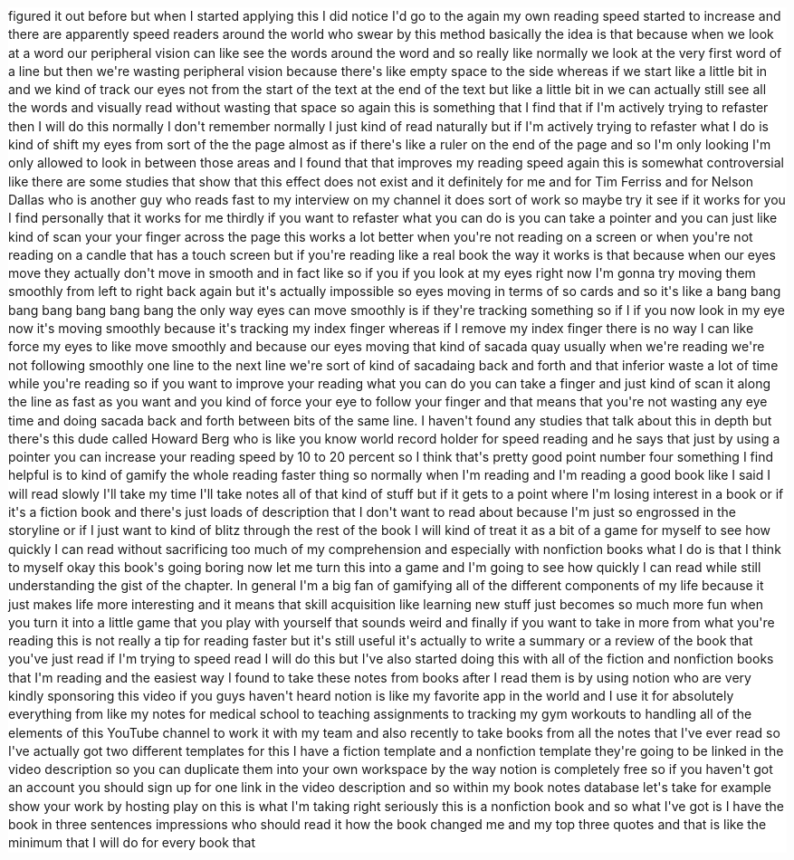 figured it out before but when I started applying this I did notice I'd go to the again my own reading speed started to increase and there are apparently speed readers around the world who swear by this method basically the idea is that because when we look at a word our peripheral vision can like see the words around the word and so really like normally we look at the very first word of a line but then we're wasting peripheral vision because there's like empty space to the side whereas if we start like a little bit in and we kind of track our eyes not from the start of the text at the end of the text but like a little bit in we can actually still see all the words and visually read without wasting that space so again this is something that I find that if I'm actively trying to refaster then I will do this normally I don't remember normally I just kind of read naturally but if I'm actively trying to refaster what I do is kind of shift my eyes from sort of the the page almost as if there's like a ruler on the end of the page and so I'm only looking I'm only allowed to look in between those areas and I found that that improves my reading speed again this is somewhat controversial like there are some studies that show that this effect does not exist and it definitely for me and for Tim Ferriss and for Nelson Dallas who is another guy who reads fast to my interview on my channel it does sort of work so maybe try it see if it works for you I find personally that it works for me thirdly if you want to refaster what you can do is you can take a pointer and you can just like kind of scan your your finger across the page this works a lot better when you're not reading on a screen or when you're not reading on a candle that has a touch screen but if you're reading like a real book the way it works is that because when our eyes move they actually don't move in smooth and in fact like so if you if you look at my eyes right now I'm gonna try moving them smoothly from left to right back again but it's actually impossible so eyes moving in terms of so cards and so it's like a bang bang bang bang bang bang bang the only way eyes can move smoothly is if they're tracking something so if I if you now look in my eye now it's moving smoothly because it's tracking my index finger whereas if I remove my index finger there is no way I can like force my eyes to like move smoothly and because our eyes moving that kind of sacada quay usually when we're reading we're not following smoothly one line to the next line we're sort of kind of sacadaing back and forth and that inferior waste a lot of time while you're reading so if you want to improve your reading what you can do you can take a finger and just kind of scan it along the line as fast as you want and you kind of force your eye to follow your finger and that means that you're not wasting any eye time and doing sacada back and forth between bits of the same line. I haven't found any studies that talk about this in depth but there's this dude called Howard Berg who is like you know world record holder for speed reading and he says that just by using a pointer you can increase your reading speed by 10 to 20 percent so I think that's pretty good point number four something I find helpful is to kind of gamify the whole reading faster thing so normally when I'm reading and I'm reading a good book like I said I will read slowly I'll take my time I'll take notes all of that kind of stuff but if it gets to a point where I'm losing interest in a book or if it's a fiction book and there's just loads of description that I don't want to read about because I'm just so engrossed in the storyline or if I just want to kind of blitz through the rest of the book I will kind of treat it as a bit of a game for myself to see how quickly I can read without sacrificing too much of my comprehension and especially with nonfiction books what I do is that I think to myself okay this book's going boring now let me turn this into a game and I'm going to see how quickly I can read while still understanding the gist of the chapter. In general I'm a big fan of gamifying all of the different components of my life because it just makes life more interesting and it means that skill acquisition like learning new stuff just becomes so much more fun when you turn it into a little game that you play with yourself that sounds weird and finally if you want to take in more from what you're reading this is not really a tip for reading faster but it's still useful it's actually to write a summary or a review of the book that you've just read if I'm trying to speed read I will do this but I've also started doing this with all of the fiction and nonfiction books that I'm reading and the easiest way I found to take these notes from books after I read them is by using notion who are very kindly sponsoring this video if you guys haven't heard notion is like my favorite app in the world and I use it for absolutely everything from like my notes for medical school to teaching assignments to tracking my gym workouts to handling all of the elements of this YouTube channel to work it with my team and also recently to take books from all the notes that I've ever read so I've actually got two different templates for this I have a fiction template and a nonfiction template they're going to be linked in the video description so you can duplicate them into your own workspace by the way notion is completely free so if you haven't got an account you should sign up for one link in the video description and so within my book notes database let's take for example show your work by hosting play on this is what I'm taking right seriously this is a nonfiction book and so what I've got is I have the book in three sentences impressions who should read it how the book changed me and my top three quotes and that is like the minimum that I will do for every book that